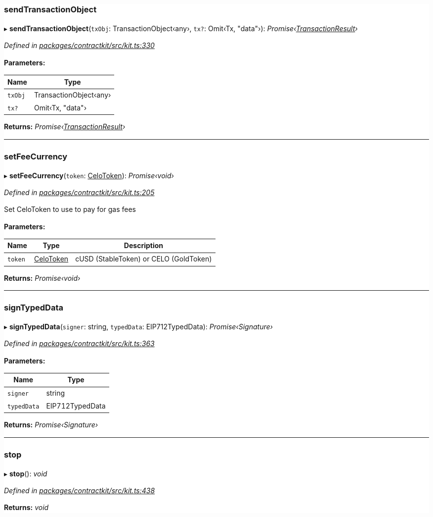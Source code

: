 ###  sendTransactionObject

▸ **sendTransactionObject**(`txObj`: TransactionObject‹any›, `tx?`: Omit‹Tx, "data"›): *Promise‹[TransactionResult](_contractkit_src_utils_tx_result_.transactionresult.md)›*

*Defined in [packages/contractkit/src/kit.ts:330](https://github.com/celo-org/celo-monorepo/blob/master/packages/contractkit/src/kit.ts#L330)*

**Parameters:**

Name | Type |
------ | ------ |
`txObj` | TransactionObject‹any› |
`tx?` | Omit‹Tx, "data"› |

**Returns:** *Promise‹[TransactionResult](_contractkit_src_utils_tx_result_.transactionresult.md)›*

___

###  setFeeCurrency

▸ **setFeeCurrency**(`token`: [CeloToken](../modules/_contractkit_src_base_.md#celotoken)): *Promise‹void›*

*Defined in [packages/contractkit/src/kit.ts:205](https://github.com/celo-org/celo-monorepo/blob/master/packages/contractkit/src/kit.ts#L205)*

Set CeloToken to use to pay for gas fees

**Parameters:**

Name | Type | Description |
------ | ------ | ------ |
`token` | [CeloToken](../modules/_contractkit_src_base_.md#celotoken) | cUSD (StableToken) or CELO (GoldToken)  |

**Returns:** *Promise‹void›*

___

###  signTypedData

▸ **signTypedData**(`signer`: string, `typedData`: EIP712TypedData): *Promise‹Signature›*

*Defined in [packages/contractkit/src/kit.ts:363](https://github.com/celo-org/celo-monorepo/blob/master/packages/contractkit/src/kit.ts#L363)*

**Parameters:**

Name | Type |
------ | ------ |
`signer` | string |
`typedData` | EIP712TypedData |

**Returns:** *Promise‹Signature›*

___

###  stop

▸ **stop**(): *void*

*Defined in [packages/contractkit/src/kit.ts:438](https://github.com/celo-org/celo-monorepo/blob/master/packages/contractkit/src/kit.ts#L438)*

**Returns:** *void*
